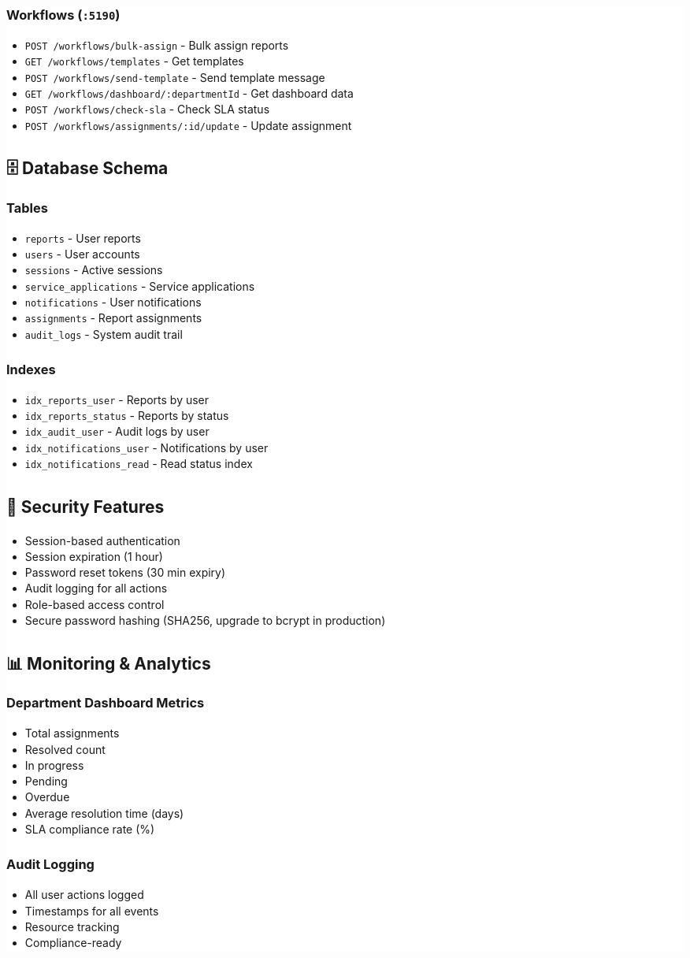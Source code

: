 ### Workflows (`:5190`)
- `POST /workflows/bulk-assign` - Bulk assign reports
- `GET /workflows/templates` - Get templates
- `POST /workflows/send-template` - Send template message
- `GET /workflows/dashboard/:departmentId` - Get dashboard data
- `POST /workflows/check-sla` - Check SLA status
- `POST /workflows/assignments/:id/update` - Update assignment

## 🗄️ Database Schema

### Tables
- `reports` - User reports
- `users` - User accounts
- `sessions` - Active sessions
- `service_applications` - Service applications
- `notifications` - User notifications
- `assignments` - Report assignments
- `audit_logs` - System audit trail

### Indexes
- `idx_reports_user` - Reports by user
- `idx_reports_status` - Reports by status
- `idx_audit_user` - Audit logs by user
- `idx_notifications_user` - Notifications by user
- `idx_notifications_read` - Read status index

## 🔐 Security Features

- Session-based authentication
- Session expiration (1 hour)
- Password reset tokens (30 min expiry)
- Audit logging for all actions
- Role-based access control
- Secure password hashing (SHA256, upgrade to bcrypt in production)

## 📊 Monitoring & Analytics

### Department Dashboard Metrics
- Total assignments
- Resolved count
- In progress
- Pending
- Overdue
- Average resolution time (days)
- SLA compliance rate (%)

### Audit Logging
- All user actions logged
- Timestamps for all events
- Resource tracking
- Compliance-ready
